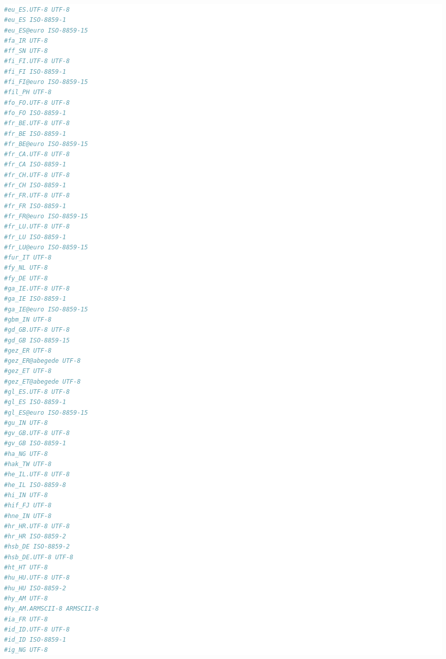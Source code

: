 ```ini
#eu_ES.UTF-8 UTF-8  
#eu_ES ISO-8859-1  
#eu_ES@euro ISO-8859-15  
#fa_IR UTF-8  
#ff_SN UTF-8  
#fi_FI.UTF-8 UTF-8  
#fi_FI ISO-8859-1  
#fi_FI@euro ISO-8859-15  
#fil_PH UTF-8  
#fo_FO.UTF-8 UTF-8  
#fo_FO ISO-8859-1  
#fr_BE.UTF-8 UTF-8  
#fr_BE ISO-8859-1  
#fr_BE@euro ISO-8859-15  
#fr_CA.UTF-8 UTF-8  
#fr_CA ISO-8859-1  
#fr_CH.UTF-8 UTF-8  
#fr_CH ISO-8859-1  
#fr_FR.UTF-8 UTF-8  
#fr_FR ISO-8859-1  
#fr_FR@euro ISO-8859-15  
#fr_LU.UTF-8 UTF-8  
#fr_LU ISO-8859-1  
#fr_LU@euro ISO-8859-15  
#fur_IT UTF-8  
#fy_NL UTF-8  
#fy_DE UTF-8  
#ga_IE.UTF-8 UTF-8  
#ga_IE ISO-8859-1  
#ga_IE@euro ISO-8859-15  
#gbm_IN UTF-8  
#gd_GB.UTF-8 UTF-8  
#gd_GB ISO-8859-15  
#gez_ER UTF-8  
#gez_ER@abegede UTF-8  
#gez_ET UTF-8  
#gez_ET@abegede UTF-8  
#gl_ES.UTF-8 UTF-8  
#gl_ES ISO-8859-1  
#gl_ES@euro ISO-8859-15  
#gu_IN UTF-8  
#gv_GB.UTF-8 UTF-8  
#gv_GB ISO-8859-1  
#ha_NG UTF-8  
#hak_TW UTF-8  
#he_IL.UTF-8 UTF-8  
#he_IL ISO-8859-8  
#hi_IN UTF-8  
#hif_FJ UTF-8  
#hne_IN UTF-8  
#hr_HR.UTF-8 UTF-8  
#hr_HR ISO-8859-2  
#hsb_DE ISO-8859-2  
#hsb_DE.UTF-8 UTF-8  
#ht_HT UTF-8  
#hu_HU.UTF-8 UTF-8  
#hu_HU ISO-8859-2  
#hy_AM UTF-8  
#hy_AM.ARMSCII-8 ARMSCII-8  
#ia_FR UTF-8  
#id_ID.UTF-8 UTF-8  
#id_ID ISO-8859-1  
#ig_NG UTF-8  
```